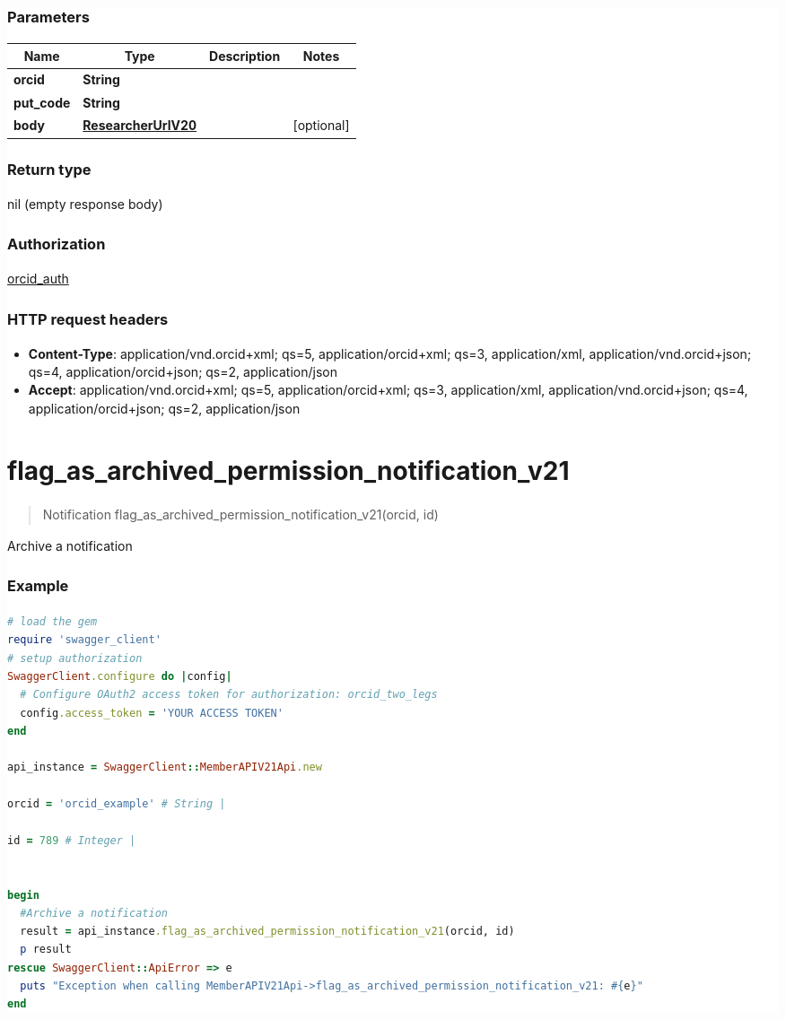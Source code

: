 ### Parameters

Name | Type | Description  | Notes
------------- | ------------- | ------------- | -------------
 **orcid** | **String**|  | 
 **put_code** | **String**|  | 
 **body** | [**ResearcherUrlV20**](ResearcherUrlV20.md)|  | [optional] 

### Return type

nil (empty response body)

### Authorization

[orcid_auth](../README.md#orcid_auth)

### HTTP request headers

 - **Content-Type**: application/vnd.orcid+xml; qs=5, application/orcid+xml; qs=3, application/xml, application/vnd.orcid+json; qs=4, application/orcid+json; qs=2, application/json
 - **Accept**: application/vnd.orcid+xml; qs=5, application/orcid+xml; qs=3, application/xml, application/vnd.orcid+json; qs=4, application/orcid+json; qs=2, application/json



# **flag_as_archived_permission_notification_v21**
> Notification flag_as_archived_permission_notification_v21(orcid, id)

Archive a notification



### Example
```ruby
# load the gem
require 'swagger_client'
# setup authorization
SwaggerClient.configure do |config|
  # Configure OAuth2 access token for authorization: orcid_two_legs
  config.access_token = 'YOUR ACCESS TOKEN'
end

api_instance = SwaggerClient::MemberAPIV21Api.new

orcid = 'orcid_example' # String | 

id = 789 # Integer | 


begin
  #Archive a notification
  result = api_instance.flag_as_archived_permission_notification_v21(orcid, id)
  p result
rescue SwaggerClient::ApiError => e
  puts "Exception when calling MemberAPIV21Api->flag_as_archived_permission_notification_v21: #{e}"
end
```
